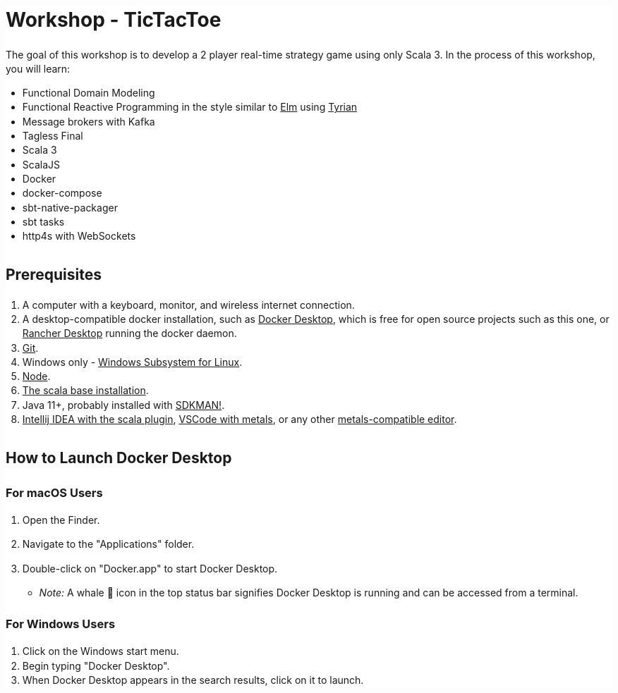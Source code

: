 # Workshop - TicTacToe

The goal of this workshop is to develop a 2 player real-time strategy game using only Scala 3. In the process of this workshop, you will learn:

* Functional Domain Modeling
* Functional Reactive Programming in the style similar to [Elm](https://elm-lang.org/) using [Tyrian](https://github.com/purplekingdomgames/tyrian)
* Message brokers with Kafka
* Tagless Final
* Scala 3
* ScalaJS
* Docker
* docker-compose
* sbt-native-packager
* sbt tasks
* http4s with WebSockets

## Prerequisites

1. A computer with a keyboard, monitor, and wireless internet connection.
2. A desktop-compatible docker installation, such as [Docker Desktop](https://www.docker.com/products/docker-desktop/), which is free for open source projects such as this one, or [Rancher Desktop](https://rancherdesktop.io/) running the docker daemon.
3. [Git](https://git-scm.com/).
4. Windows only - [Windows Subsystem for Linux](https://learn.microsoft.com/en-us/windows/wsl/install).
5. [Node](https://nodejs.org/en).
6. [The scala base installation](https://docs.scala-lang.org/getting-started/index.html).
7. Java 11+, probably installed with [SDKMAN!](https://sdkman.io/).
8. [Intellij IDEA with the scala plugin](https://docs.scala-lang.org/getting-started/intellij-track/getting-started-with-scala-in-intellij.html), [VSCode with metals](https://scalameta.org/metals/docs/editors/vscode/), or any other [metals-compatible editor](https://scalameta.org/metals/docs/).

## How to Launch Docker Desktop 

### For macOS Users

1. Open the Finder.
2. Navigate to the "Applications" folder.
3. Double-click on "Docker.app" to start Docker Desktop.

   - *Note:* A whale 🐳 icon in the top status bar signifies Docker Desktop is running and can be accessed from a terminal.

### For Windows Users

1. Click on the Windows start menu.
2. Begin typing "Docker Desktop".
3. When Docker Desktop appears in the search results, click on it to launch.
